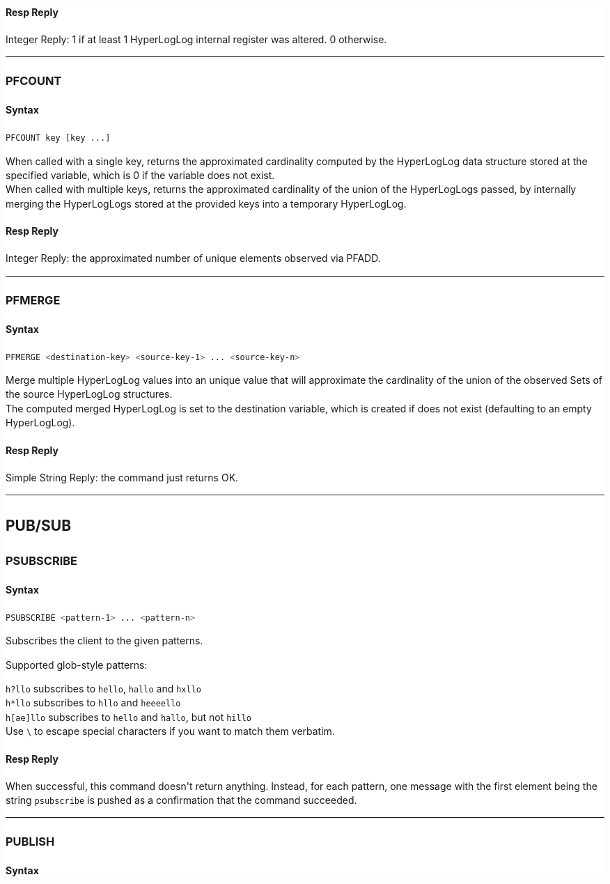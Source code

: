 #### Resp Reply

Integer Reply: 1 if at least 1 HyperLogLog internal register was altered. 0 otherwise.

---
### PFCOUNT
#### Syntax

```bash
PFCOUNT key [key ...]
```
When called with a single key, returns the approximated cardinality computed by the HyperLogLog data structure stored at the specified variable, which is 0 if the variable does not exist.\
When called with multiple keys, returns the approximated cardinality of the union of the HyperLogLogs passed, by internally merging the HyperLogLogs stored at the provided keys into a temporary HyperLogLog.

#### Resp Reply
Integer Reply: the approximated number of unique elements observed via PFADD.

---
### PFMERGE
#### Syntax

```bash
PFMERGE <destination-key> <source-key-1> ... <source-key-n>
```

Merge multiple HyperLogLog values into an unique value that will approximate the cardinality of the union of the observed Sets of the source HyperLogLog structures.\
The computed merged HyperLogLog is set to the destination variable, which is created if does not exist (defaulting to an empty HyperLogLog).

#### Resp Reply

Simple String Reply: the command just returns OK.

---
## PUB/SUB

### PSUBSCRIBE
#### Syntax

```bash
PSUBSCRIBE <pattern-1> ... <pattern-n>
```

Subscribes the client to the given patterns.

Supported glob-style patterns:

```h?llo``` subscribes to ```hello```, ```hallo``` and ```hxllo```\
```h*llo``` subscribes to ```hllo``` and ```heeeello```\
```h[ae]llo``` subscribes to ```hello``` and ```hallo```, but not ```hillo```\
Use ```\``` to escape special characters if you want to match them verbatim.

#### Resp Reply

When successful, this command doesn't return anything. Instead, for each pattern, one message with the first element being the string ```psubscribe``` is pushed as a confirmation that the command succeeded.

---
### PUBLISH
#### Syntax

```